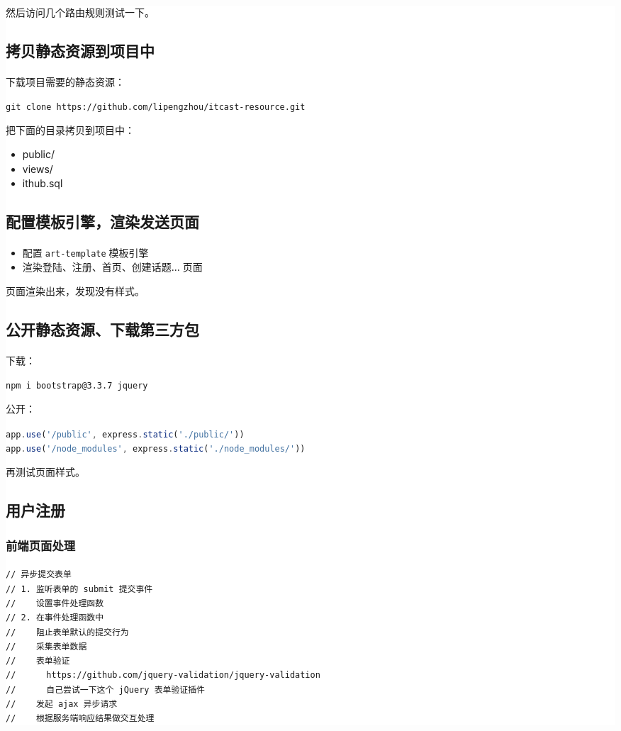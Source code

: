 然后访问几个路由规则测试一下。

## 拷贝静态资源到项目中

下载项目需要的静态资源：

```shell
git clone https://github.com/lipengzhou/itcast-resource.git
```

把下面的目录拷贝到项目中：

- public/
- views/
- ithub.sql

## 配置模板引擎，渲染发送页面

- 配置 `art-template` 模板引擎
- 渲染登陆、注册、首页、创建话题... 页面

页面渲染出来，发现没有样式。

## 公开静态资源、下载第三方包

下载：

```shell
npm i bootstrap@3.3.7 jquery
```

公开：

```javascript
app.use('/public', express.static('./public/'))
app.use('/node_modules', express.static('./node_modules/'))
```

再测试页面样式。

## 用户注册

### 前端页面处理

```
// 异步提交表单
// 1. 监听表单的 submit 提交事件
//    设置事件处理函数
// 2. 在事件处理函数中
//    阻止表单默认的提交行为
//    采集表单数据
//    表单验证
//      https://github.com/jquery-validation/jquery-validation
//      自己尝试一下这个 jQuery 表单验证插件
//    发起 ajax 异步请求
//    根据服务端响应结果做交互处理
```
